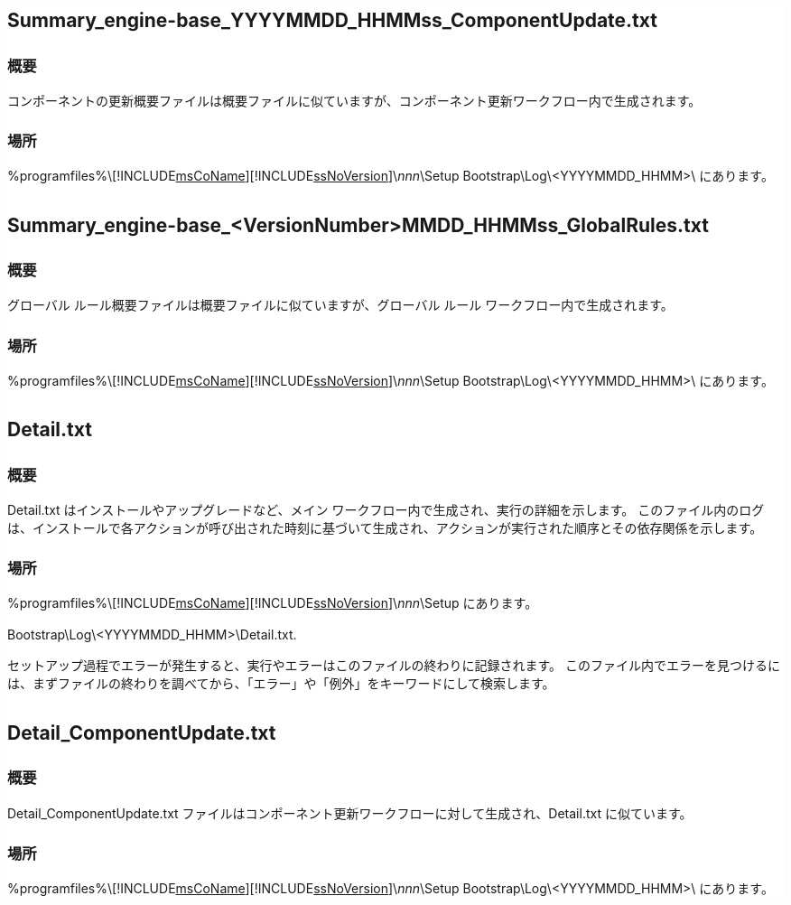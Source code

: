 ## <a name="summaryengine-baseyyyymmddhhmmsscomponentupdatetxt"></a>Summary_engine-base_YYYYMMDD_HHMMss_ComponentUpdate.txt  
  
### <a name="overview"></a>概要  
 コンポーネントの更新概要ファイルは概要ファイルに似ていますが、コンポーネント更新ワークフロー内で生成されます。  
  
### <a name="location"></a>場所  
 %programfiles%\\[!INCLUDE[msCoName](../../includes/msconame-md.md)][!INCLUDE[ssNoVersion](../../includes/ssnoversion-md.md)]\\*nnn*\Setup Bootstrap\Log\\<YYYYMMDD_HHMM>\\ にあります。  
  
## <a name="summaryengine-baseversionnumbermmddhhmmssglobalrulestxt"></a>Summary_engine-base_\<VersionNumber>MMDD_HHMMss_GlobalRules.txt  
  
### <a name="overview"></a>概要  
 グローバル ルール概要ファイルは概要ファイルに似ていますが、グローバル ルール ワークフロー内で生成されます。  
  
### <a name="location"></a>場所  
 %programfiles%\\[!INCLUDE[msCoName](../../includes/msconame-md.md)][!INCLUDE[ssNoVersion](../../includes/ssnoversion-md.md)]\\*nnn*\Setup Bootstrap\Log\\<YYYYMMDD_HHMM>\\ にあります。  
  
## <a name="detailtxt"></a>Detail.txt  
  
### <a name="overview"></a>概要  
 Detail.txt はインストールやアップグレードなど、メイン ワークフロー内で生成され、実行の詳細を示します。 このファイル内のログは、インストールで各アクションが呼び出された時刻に基づいて生成され、アクションが実行された順序とその依存関係を示します。  
  
### <a name="location"></a>場所  
 %programfiles%\\[!INCLUDE[msCoName](../../includes/msconame-md.md)][!INCLUDE[ssNoVersion](../../includes/ssnoversion-md.md)]\\*nnn*\Setup にあります。  
  
 Bootstrap\Log\\<YYYYMMDD_HHMM>\Detail.txt.  
  
 セットアップ過程でエラーが発生すると、実行やエラーはこのファイルの終わりに記録されます。 このファイル内でエラーを見つけるには、まずファイルの終わりを調べてから、「エラー」や「例外」をキーワードにして検索します。  
  
## <a name="detailcomponentupdatetxt"></a>Detail_ComponentUpdate.txt  
  
### <a name="overview"></a>概要  
 Detail_ComponentUpdate.txt ファイルはコンポーネント更新ワークフローに対して生成され、Detail.txt に似ています。  
  
### <a name="location"></a>場所  
 %programfiles%\\[!INCLUDE[msCoName](../../includes/msconame-md.md)][!INCLUDE[ssNoVersion](../../includes/ssnoversion-md.md)]\\*nnn*\Setup Bootstrap\Log\\<YYYYMMDD_HHMM>\\ にあります。  
  